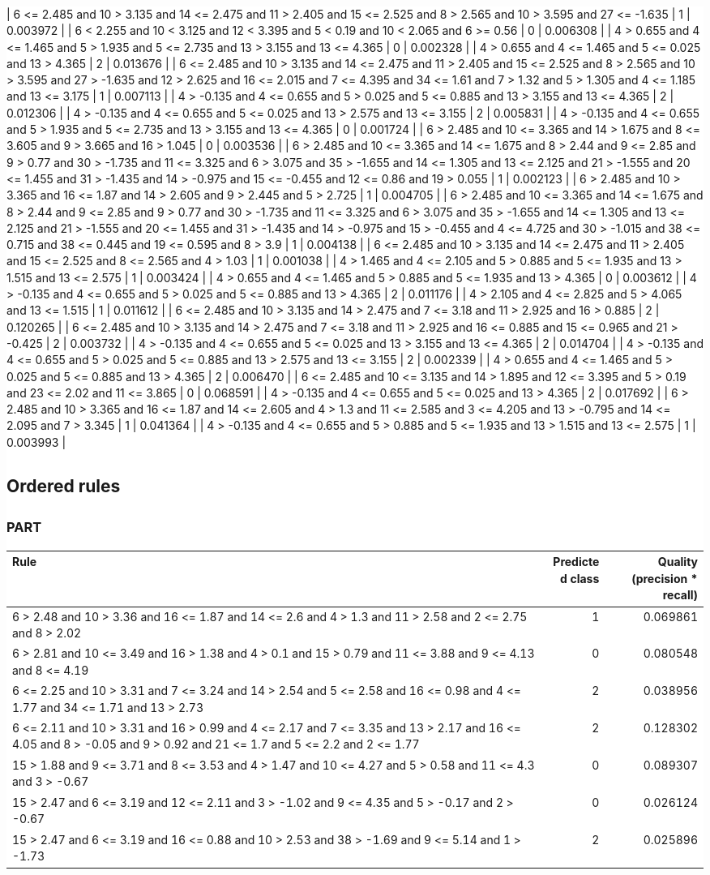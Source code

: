 | 6 <= 2.485 and 10 > 3.135 and 14 <= 2.475 and 11 > 2.405 and 15 <= 2.525 and 8 > 2.565 and 10 > 3.595 and 27 <= -1.635 | 1 | 0.003972 |
| 6 < 2.255 and 10 < 3.125 and 12 < 3.395 and 5 < 0.19 and 10 < 2.065 and 6 >= 0.56 | 0 | 0.006308 |
| 4 > 0.655 and 4 <= 1.465 and 5 > 1.935 and 5 <= 2.735 and 13 > 3.155 and 13 <= 4.365 | 0 | 0.002328 |
| 4 > 0.655 and 4 <= 1.465 and 5 <= 0.025 and 13 > 4.365 | 2 | 0.013676 |
| 6 <= 2.485 and 10 > 3.135 and 14 <= 2.475 and 11 > 2.405 and 15 <= 2.525 and 8 > 2.565 and 10 > 3.595 and 27 > -1.635 and 12 > 2.625 and 16 <= 2.015 and 7 <= 4.395 and 34 <= 1.61 and 7 > 1.32 and 5 > 1.305 and 4 <= 1.185 and 13 <= 3.175 | 1 | 0.007113 |
| 4 > -0.135 and 4 <= 0.655 and 5 > 0.025 and 5 <= 0.885 and 13 > 3.155 and 13 <= 4.365 | 2 | 0.012306 |
| 4 > -0.135 and 4 <= 0.655 and 5 <= 0.025 and 13 > 2.575 and 13 <= 3.155 | 2 | 0.005831 |
| 4 > -0.135 and 4 <= 0.655 and 5 > 1.935 and 5 <= 2.735 and 13 > 3.155 and 13 <= 4.365 | 0 | 0.001724 |
| 6 > 2.485 and 10 <= 3.365 and 14 > 1.675 and 8 <= 3.605 and 9 > 3.665 and 16 > 1.045 | 0 | 0.003536 |
| 6 > 2.485 and 10 <= 3.365 and 14 <= 1.675 and 8 > 2.44 and 9 <= 2.85 and 9 > 0.77 and 30 > -1.735 and 11 <= 3.325 and 6 > 3.075 and 35 > -1.655 and 14 <= 1.305 and 13 <= 2.125 and 21 > -1.555 and 20 <= 1.455 and 31 > -1.435 and 14 > -0.975 and 15 <= -0.455 and 12 <= 0.86 and 19 > 0.055 | 1 | 0.002123 |
| 6 > 2.485 and 10 > 3.365 and 16 <= 1.87 and 14 > 2.605 and 9 > 2.445 and 5 > 2.725 | 1 | 0.004705 |
| 6 > 2.485 and 10 <= 3.365 and 14 <= 1.675 and 8 > 2.44 and 9 <= 2.85 and 9 > 0.77 and 30 > -1.735 and 11 <= 3.325 and 6 > 3.075 and 35 > -1.655 and 14 <= 1.305 and 13 <= 2.125 and 21 > -1.555 and 20 <= 1.455 and 31 > -1.435 and 14 > -0.975 and 15 > -0.455 and 4 <= 4.725 and 30 > -1.015 and 38 <= 0.715 and 38 <= 0.445 and 19 <= 0.595 and 8 > 3.9 | 1 | 0.004138 |
| 6 <= 2.485 and 10 > 3.135 and 14 <= 2.475 and 11 > 2.405 and 15 <= 2.525 and 8 <= 2.565 and 4 > 1.03 | 1 | 0.001038 |
| 4 > 1.465 and 4 <= 2.105 and 5 > 0.885 and 5 <= 1.935 and 13 > 1.515 and 13 <= 2.575 | 1 | 0.003424 |
| 4 > 0.655 and 4 <= 1.465 and 5 > 0.885 and 5 <= 1.935 and 13 > 4.365 | 0 | 0.003612 |
| 4 > -0.135 and 4 <= 0.655 and 5 > 0.025 and 5 <= 0.885 and 13 > 4.365 | 2 | 0.011176 |
| 4 > 2.105 and 4 <= 2.825 and 5 > 4.065 and 13 <= 1.515 | 1 | 0.011612 |
| 6 <= 2.485 and 10 > 3.135 and 14 > 2.475 and 7 <= 3.18 and 11 > 2.925 and 16 > 0.885 | 2 | 0.120265 |
| 6 <= 2.485 and 10 > 3.135 and 14 > 2.475 and 7 <= 3.18 and 11 > 2.925 and 16 <= 0.885 and 15 <= 0.965 and 21 > -0.425 | 2 | 0.003732 |
| 4 > -0.135 and 4 <= 0.655 and 5 <= 0.025 and 13 > 3.155 and 13 <= 4.365 | 2 | 0.014704 |
| 4 > -0.135 and 4 <= 0.655 and 5 > 0.025 and 5 <= 0.885 and 13 > 2.575 and 13 <= 3.155 | 2 | 0.002339 |
| 4 > 0.655 and 4 <= 1.465 and 5 > 0.025 and 5 <= 0.885 and 13 > 4.365 | 2 | 0.006470 |
| 6 <= 2.485 and 10 <= 3.135 and 14 > 1.895 and 12 <= 3.395 and 5 > 0.19 and 23 <= 2.02 and 11 <= 3.865 | 0 | 0.068591 |
| 4 > -0.135 and 4 <= 0.655 and 5 <= 0.025 and 13 > 4.365 | 2 | 0.017692 |
| 6 > 2.485 and 10 > 3.365 and 16 <= 1.87 and 14 <= 2.605 and 4 > 1.3 and 11 <= 2.585 and 3 <= 4.205 and 13 > -0.795 and 14 <= 2.095 and 7 > 3.345 | 1 | 0.041364 |
| 4 > -0.135 and 4 <= 0.655 and 5 > 0.885 and 5 <= 1.935 and 13 > 1.515 and 13 <= 2.575 | 1 | 0.003993 |

## Ordered rules

### PART

| Rule | Predicted class | Quality (precision * recall) |
|:----|----:|----:|
| 6 > 2.48 and 10 > 3.36 and 16 <= 1.87 and 14 <= 2.6 and 4 > 1.3 and 11 > 2.58 and 2 <= 2.75 and 8 > 2.02 | 1 | 0.069861 |
| 6 > 2.81 and 10 <= 3.49 and 16 > 1.38 and 4 > 0.1 and 15 > 0.79 and 11 <= 3.88 and 9 <= 4.13 and 8 <= 4.19 | 0 | 0.080548 |
| 6 <= 2.25 and 10 > 3.31 and 7 <= 3.24 and 14 > 2.54 and 5 <= 2.58 and 16 <= 0.98 and 4 <= 1.77 and 34 <= 1.71 and 13 > 2.73 | 2 | 0.038956 |
| 6 <= 2.11 and 10 > 3.31 and 16 > 0.99 and 4 <= 2.17 and 7 <= 3.35 and 13 > 2.17 and 16 <= 4.05 and 8 > -0.05 and 9 > 0.92 and 21 <= 1.7 and 5 <= 2.2 and 2 <= 1.77 | 2 | 0.128302 |
| 15 > 1.88 and 9 <= 3.71 and 8 <= 3.53 and 4 > 1.47 and 10 <= 4.27 and 5 > 0.58 and 11 <= 4.3 and 3 > -0.67 | 0 | 0.089307 |
| 15 > 2.47 and 6 <= 3.19 and 12 <= 2.11 and 3 > -1.02 and 9 <= 4.35 and 5 > -0.17 and 2 > -0.67 | 0 | 0.026124 |
| 15 > 2.47 and 6 <= 3.19 and 16 <= 0.88 and 10 > 2.53 and 38 > -1.69 and 9 <= 5.14 and 1 > -1.73 | 2 | 0.025896 |
